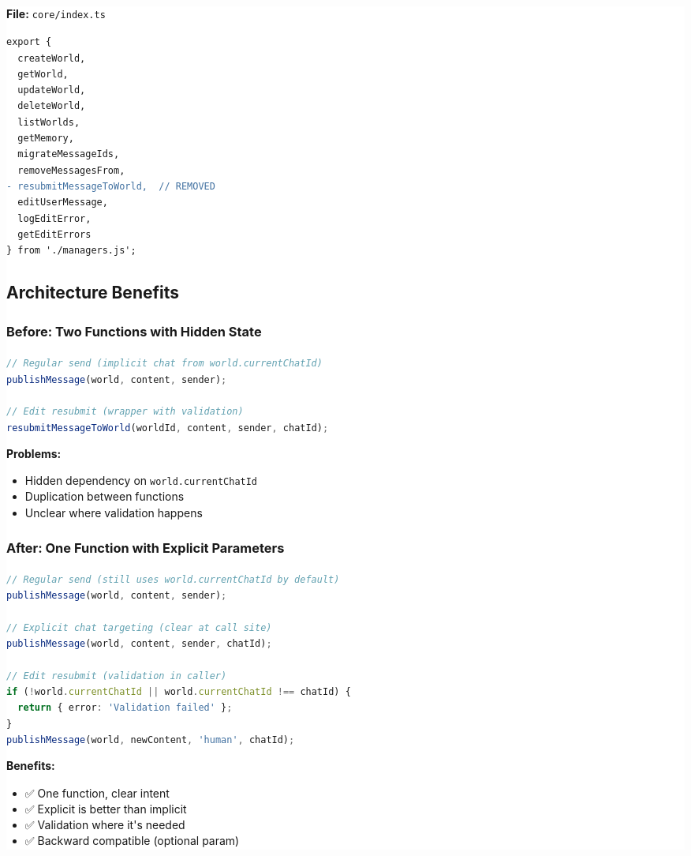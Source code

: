 **File:** `core/index.ts`

```diff
export {
  createWorld,
  getWorld,
  updateWorld,
  deleteWorld,
  listWorlds,
  getMemory,
  migrateMessageIds,
  removeMessagesFrom,
- resubmitMessageToWorld,  // REMOVED
  editUserMessage,
  logEditError,
  getEditErrors
} from './managers.js';
```

## Architecture Benefits

### Before: Two Functions with Hidden State
```typescript
// Regular send (implicit chat from world.currentChatId)
publishMessage(world, content, sender);

// Edit resubmit (wrapper with validation)
resubmitMessageToWorld(worldId, content, sender, chatId);
```

**Problems:**
- Hidden dependency on `world.currentChatId`
- Duplication between functions
- Unclear where validation happens

### After: One Function with Explicit Parameters
```typescript
// Regular send (still uses world.currentChatId by default)
publishMessage(world, content, sender);

// Explicit chat targeting (clear at call site)
publishMessage(world, content, sender, chatId);

// Edit resubmit (validation in caller)
if (!world.currentChatId || world.currentChatId !== chatId) {
  return { error: 'Validation failed' };
}
publishMessage(world, newContent, 'human', chatId);
```

**Benefits:**
- ✅ One function, clear intent
- ✅ Explicit is better than implicit
- ✅ Validation where it's needed
- ✅ Backward compatible (optional param)
